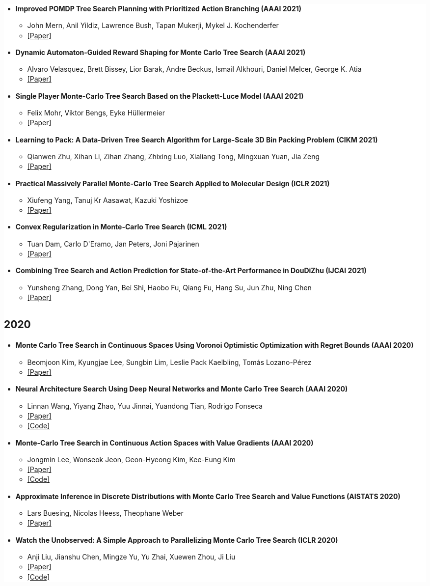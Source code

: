 - **Improved POMDP Tree Search Planning with Prioritized Action Branching (AAAI 2021)**
  - John Mern, Anil Yildiz, Lawrence Bush, Tapan Mukerji, Mykel J. Kochenderfer
  - [[Paper]](https://arxiv.org/abs/2010.03599)

- **Dynamic Automaton-Guided Reward Shaping for Monte Carlo Tree Search (AAAI 2021)**
  - Alvaro Velasquez, Brett Bissey, Lior Barak, Andre Beckus, Ismail Alkhouri, Daniel Melcer, George K. Atia
  - [[Paper]](https://ojs.aaai.org/index.php/AAAI/article/view/17427)

- **Single Player Monte-Carlo Tree Search Based on the Plackett-Luce Model (AAAI 2021)**
  - Felix Mohr, Viktor Bengs, Eyke Hüllermeier
  - [[Paper]](https://ojs.aaai.org/index.php/AAAI/article/view/17468)

- **Learning to Pack: A Data-Driven Tree Search Algorithm for Large-Scale 3D Bin Packing Problem (CIKM 2021)**
  - Qianwen Zhu, Xihan Li, Zihan Zhang, Zhixing Luo, Xialiang Tong, Mingxuan Yuan, Jia Zeng
  - [[Paper]](https://dl.acm.org/doi/abs/10.1145/3459637.3481933)

- **Practical Massively Parallel Monte-Carlo Tree Search Applied to Molecular Design (ICLR 2021)**
  - Xiufeng Yang, Tanuj Kr Aasawat, Kazuki Yoshizoe
  - [[Paper]](https://arxiv.org/abs/2006.10504)

- **Convex Regularization in Monte-Carlo Tree Search (ICML 2021)**
  - Tuan Dam, Carlo D'Eramo, Jan Peters, Joni Pajarinen
  - [[Paper]](https://arxiv.org/abs/2007.00391)

- **Combining Tree Search and Action Prediction for State-of-the-Art Performance in DouDiZhu (IJCAI 2021)**
  - Yunsheng Zhang, Dong Yan, Bei Shi, Haobo Fu, Qiang Fu, Hang Su, Jun Zhu, Ning Chen
  - [[Paper]](https://www.ijcai.org/proceedings/2021/470)

## 2020

- **Monte Carlo Tree Search in Continuous Spaces Using Voronoi Optimistic Optimization with Regret Bounds (AAAI 2020)**
  - Beomjoon Kim, Kyungjae Lee, Sungbin Lim, Leslie Pack Kaelbling, Tomás Lozano-Pérez
  - [[Paper]](https://www.aaai.org/Papers/AAAI/2020GB/AAAI-KimB.1282.pdf)

- **Neural Architecture Search Using Deep Neural Networks and Monte Carlo Tree Search (AAAI 2020)**
  - Linnan Wang, Yiyang Zhao, Yuu Jinnai, Yuandong Tian, Rodrigo Fonseca
  - [[Paper]](https://arxiv.org/abs/1805.07440)
  - [[Code]](https://github.com/linnanwang/AlphaX-NASBench101)

- **Monte-Carlo Tree Search in Continuous Action Spaces with Value Gradients (AAAI 2020)**
  - Jongmin Lee, Wonseok Jeon, Geon-Hyeong Kim, Kee-Eung Kim
  - [[Paper]](https://www.ijcai.org/Proceedings/16/Papers/104.pdf)
  - [[Code]](https://github.com/leekwoon/KR-DL-UCT)
  
- **Approximate Inference in Discrete Distributions with Monte Carlo Tree Search and Value Functions (AISTATS 2020)**
  - Lars Buesing, Nicolas Heess, Theophane Weber
  - [[Paper]](https://arxiv.org/abs/1910.06862)

- **Watch the Unobserved: A Simple Approach to Parallelizing Monte Carlo Tree Search (ICLR 2020)**
  - Anji Liu, Jianshu Chen, Mingze Yu, Yu Zhai, Xuewen Zhou, Ji Liu
  - [[Paper]](https://openreview.net/forum?id=BJlQtJSKDB)
  - [[Code]](https://github.com/brilee/python_uct)
  